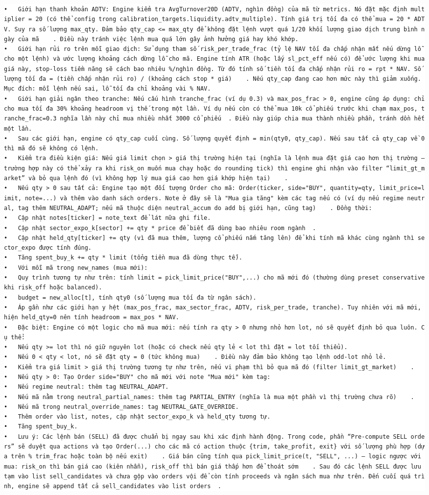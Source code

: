 	•	Giới hạn thanh khoản ADTV: Engine kiểm tra AvgTurnover20D (ADTV, nghìn đồng) của mã từ metrics. Nó đặt mặc định multiplier = 20 (có thể config trong calibration_targets.liquidity.adtv_multiple). Tính giá trị tối đa có thể mua = 20 * ADTV. Suy ra số lượng max_qty. Đảm bảo qty_cap <= max_qty để không đặt lệnh vượt quá 1/20 khối lượng giao dịch trung bình ngày của mã ￼ ￼. Điều này tránh việc lệnh mua quá lớn gây ảnh hưởng giá hay khó khớp.
	•	Giới hạn rủi ro trên mỗi giao dịch: Sử dụng tham số risk_per_trade_frac (tỷ lệ NAV tối đa chấp nhận mất nếu dừng lỗ cho một lệnh) và ước lượng khoảng cách dừng lỗ cho mã. Engine tính ATR (hoặc lấy sl_pct_eff nếu có) để ước lượng khi mua giá này, stop-loss tiềm năng sẽ cách bao nhiêu %/nghìn đồng. Từ đó tính số tiền tối đa chấp nhận rủi ro = rpt * NAV. Số lượng tối đa = (tiền chấp nhận rủi ro) / (khoảng cách stop * giá) ￼ ￼. Nếu qty_cap đang cao hơn mức này thì giảm xuống. Mục đích: mỗi lệnh nếu sai, lỗ tối đa chỉ khoảng vài % NAV.
	•	Giới hạn giải ngân theo tranche: Nếu cấu hình tranche_frac (ví dụ 0.3) và max_pos_frac > 0, engine cũng áp dụng: chỉ cho mua tối đa 30% khoảng headroom vị thế trong một lần. Ví dụ nếu còn có thể mua 10k cổ phiếu trước khi chạm max_pos, tranche_frac=0.3 nghĩa lần này chỉ mua nhiều nhất 3000 cổ phiếu ￼. Điều này giúp chia mua thành nhiều phần, tránh dồn hết một lần.
	•	Sau các giới hạn, engine có qty_cap cuối cùng. Số lượng quyết định = min(qty0, qty_cap). Nếu sau tất cả qty_cap về 0 thì mã đó sẽ không có lệnh.
	•	Kiểm tra điều kiện giá: Nếu giá limit chọn > giá thị trường hiện tại (nghĩa là lệnh mua đặt giá cao hơn thị trường – trường hợp này có thể xảy ra khi risk_on muốn mua chạy hoặc do rounding tick) thì engine ghi nhận vào filter “limit_gt_market” và bỏ qua lệnh đó (vì không hợp lý mua giá cao hơn giá khớp hiện tại) ￼ ￼.
	•	Nếu qty > 0 sau tất cả: Engine tạo một đối tượng Order cho mã: Order(ticker, side="BUY", quantity=qty, limit_price=limit, note=...) và thêm vào danh sách orders. Note ở đây sẽ là "Mua gia tăng" kèm các tag nếu có (ví dụ nếu regime neutral, tag thêm NEUTRAL_ADAPT; nếu mã thuộc diện neutral_accum do add bị giới hạn, cũng tag) ￼ ￼. Đồng thời:
	•	Cập nhật notes[ticker] = note_text để lát nữa ghi file.
	•	Cập nhật sector_expo_k[sector] += qty * price để biết đã dùng bao nhiêu room ngành ￼.
	•	Cập nhật held_qty[ticker] += qty (vì đã mua thêm, lượng cổ phiếu nắm tăng lên) để khi tính mã khác cùng ngành thì sector_expo được tính đúng.
	•	Tăng spent_buy_k += qty * limit (tổng tiền mua đã dùng thực tế).
	•	Với mỗi mã trong new_names (mua mới):
	•	Quy trình tương tự như trên: tính limit = pick_limit_price("BUY",...) cho mã mới đó (thường dùng preset conservative khi risk_off hoặc balanced).
	•	budget = new_alloc[t], tính qty0 (số lượng mua tối đa từ ngân sách).
	•	Áp gần như các giới hạn y hệt (max_pos_frac, max_sector_frac, ADTV, risk_per_trade, tranche). Tuy nhiên với mã mới, hiện held_qty=0 nên tính headroom = max_pos * NAV.
	•	Đặc biệt: Engine có một logic cho mã mua mới: nếu tính ra qty > 0 nhưng nhỏ hơn lot, nó sẽ quyết định bỏ qua luôn. Cụ thể:
	•	Nếu qty >= lot thì nó giữ nguyên lot (hoặc có check nếu qty lẻ < lot thì đặt = lot tối thiểu).
	•	Nếu 0 < qty < lot, nó sẽ đặt qty = 0 (tức không mua) ￼ ￼. Điều này đảm bảo không tạo lệnh odd-lot nhỏ lẻ.
	•	Kiểm tra giá limit > giá thị trường tương tự như trên, nếu vi phạm thì bỏ qua mã đó (filter limit_gt_market) ￼ ￼.
	•	Nếu qty > 0: Tạo Order side="BUY" cho mã mới với note "Mua mới" kèm tag:
	•	Nếu regime neutral: thêm tag NEUTRAL_ADAPT.
	•	Nếu mã nằm trong neutral_partial_names: thêm tag PARTIAL_ENTRY (nghĩa là mua một phần vì thị trường chưa rõ) ￼ ￼.
	•	Nếu mã trong neutral_override_names: tag NEUTRAL_GATE_OVERRIDE.
	•	Thêm order vào list, notes, cập nhật sector_expo_k và held_qty tương tự.
	•	Tăng spent_buy_k.
	•	Lưu ý: Các lệnh bán (SELL) đã được chuẩn bị ngay sau khi xác định hành động. Trong code, phần “Pre-compute SELL orders” sẽ duyệt qua actions và tạo Order(...) cho các mã có action thuộc {trim, take_profit, exit} với số lượng phù hợp (dựa trên % trim_frac hoặc toàn bộ nếu exit) ￼ ￼. Giá bán cũng tính qua pick_limit_price(t, "SELL", ...) – logic ngược với mua: risk_on thì bán giá cao (kiên nhẫn), risk_off thì bán giá thấp hơn để thoát sớm ￼ ￼. Sau đó các lệnh SELL được lưu tạm vào list sell_candidates và chưa gộp vào orders vội để còn tính proceeds và ngân sách mua như trên. Đến cuối quá trình, engine sẽ append tất cả sell_candidates vào list orders ￼.
